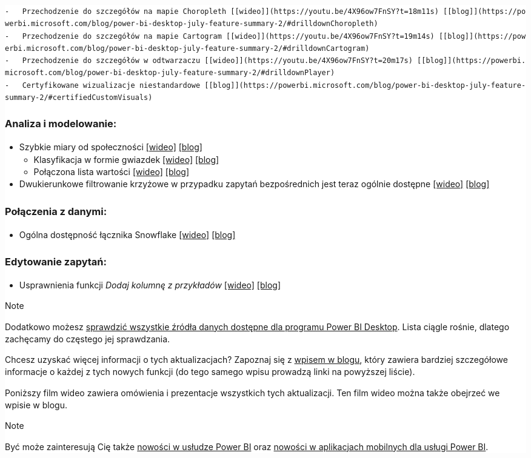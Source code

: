     -   Przechodzenie do szczegółów na mapie Choropleth [[wideo]](https://youtu.be/4X96ow7FnSY?t=18m11s) [[blog]](https://powerbi.microsoft.com/blog/power-bi-desktop-july-feature-summary-2/#drilldownChoropleth)
    -   Przechodzenie do szczegółów na mapie Cartogram [[wideo]](https://youtu.be/4X96ow7FnSY?t=19m14s) [[blog]](https://powerbi.microsoft.com/blog/power-bi-desktop-july-feature-summary-2/#drilldownCartogram)
    -   Przechodzenie do szczegółów w odtwarzaczu [[wideo]](https://youtu.be/4X96ow7FnSY?t=20m17s) [[blog]](https://powerbi.microsoft.com/blog/power-bi-desktop-july-feature-summary-2/#drilldownPlayer)
    -   Certyfikowane wizualizacje niestandardowe [[blog]](https://powerbi.microsoft.com/blog/power-bi-desktop-july-feature-summary-2/#certifiedCustomVisuals)


### <a name="analytics--modeling"></a>Analiza i modelowanie:

-   Szybkie miary od społeczności [[wideo]](https://youtu.be/4X96ow7FnSY?t=22m6s) [[blog]](https://powerbi.microsoft.com/blog/power-bi-desktop-july-feature-summary-2/#quickMeasures)
    -   Klasyfikacja w formie gwiazdek [[wideo]](https://youtu.be/4X96ow7FnSY?t=22m53s) [[blog]](https://powerbi.microsoft.com/blog/power-bi-desktop-july-feature-summary-2/#starRating)
    -   Połączona lista wartości [[wideo]](https://youtu.be/4X96ow7FnSY?t=24m43s) [[blog]](https://powerbi.microsoft.com/blog/power-bi-desktop-july-feature-summary-2/#concatenate)
-   Dwukierunkowe filtrowanie krzyżowe w przypadku zapytań bezpośrednich jest teraz ogólnie dostępne [[wideo]](https://youtu.be/4X96ow7FnSY?t=26m54s) [[blog]](https://powerbi.microsoft.com/blog/power-bi-desktop-july-feature-summary-2/#bidirectional)

### <a name="data-connectivity"></a>Połączenia z danymi:

-   Ogólna dostępność łącznika Snowflake [[wideo]](https://youtu.be/4X96ow7FnSY?t=27m24s) [[blog]](https://powerbi.microsoft.com/blog/power-bi-desktop-july-feature-summary-2/#snowflake)


### <a name="query-editing"></a>Edytowanie zapytań:

-   Usprawnienia funkcji *Dodaj kolumnę z przykładów* [[wideo]](https://youtu.be/4X96ow7FnSY?t=27m54s) [[blog]](https://powerbi.microsoft.com/blog/power-bi-desktop-july-feature-summary-2/#addColumnFromExamples)



> [!NOTE]
> Dodatkowo możesz [sprawdzić wszystkie źródła danych dostępne dla programu Power BI Desktop](desktop-data-sources.md). Lista ciągle rośnie, dlatego zachęcamy do częstego jej sprawdzania.

Chcesz uzyskać więcej informacji o tych aktualizacjach? Zapoznaj się z [wpisem w blogu](https://powerbi.microsoft.com/blog/power-bi-desktop-july-feature-summary-2), który zawiera bardziej szczegółowe informacje o każdej z tych nowych funkcji (do tego samego wpisu prowadzą linki na powyższej liście).

Poniższy film wideo zawiera omówienia i prezentacje wszystkich tych aktualizacji. Ten film wideo można także obejrzeć we wpisie w blogu.

<iframe width="560" height="315" src="https://www.youtube.com/embed/4X96ow7FnSY" frameborder="0" allowfullscreen></iframe>

> [!NOTE]
> Być może zainteresują Cię także [nowości w usłudze Power BI](service-whats-new.md) oraz [nowości w aplikacjach mobilnych dla usługi Power BI](consumer/mobile/mobile-whats-new-in-the-mobile-apps.md).
